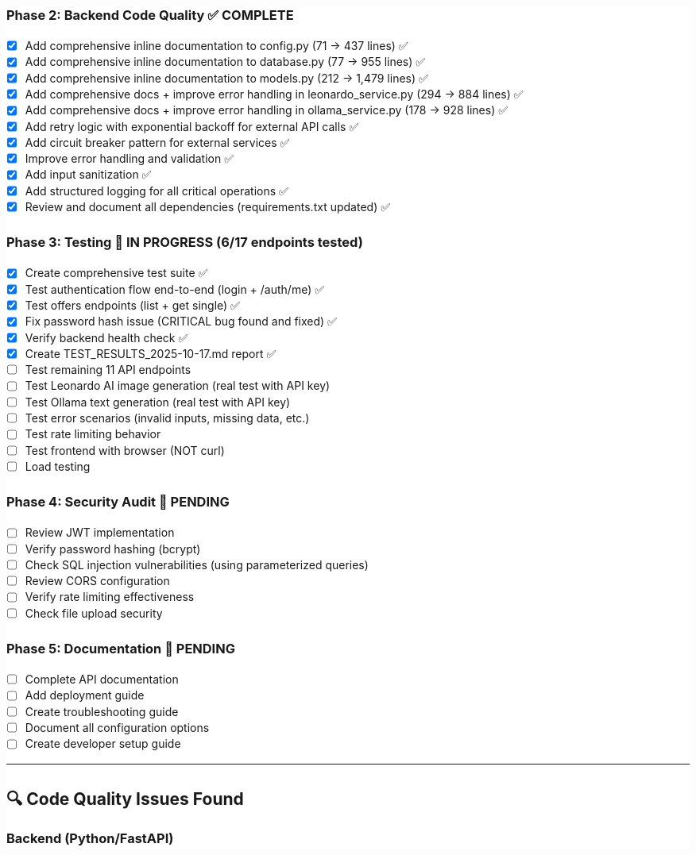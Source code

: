 ### Phase 2: Backend Code Quality ✅ COMPLETE
- [x] Add comprehensive inline documentation to config.py (71 → 437 lines) ✅
- [x] Add comprehensive inline documentation to database.py (77 → 955 lines) ✅
- [x] Add comprehensive inline documentation to models.py (212 → 1,479 lines) ✅
- [x] Add comprehensive docs + improve error handling in leonardo_service.py (294 → 884 lines) ✅
- [x] Add comprehensive docs + improve error handling in ollama_service.py (178 → 928 lines) ✅
- [x] Add retry logic with exponential backoff for external API calls ✅
- [x] Add circuit breaker pattern for external services ✅
- [x] Improve error handling and validation ✅
- [x] Add input sanitization ✅
- [x] Add structured logging for all critical operations ✅
- [x] Review and document all dependencies (requirements.txt updated) ✅

### Phase 3: Testing 🔄 IN PROGRESS (6/17 endpoints tested)
- [x] Create comprehensive test suite ✅
- [x] Test authentication flow end-to-end (login + /auth/me) ✅
- [x] Test offers endpoints (list + get single) ✅
- [x] Fix password hash issue (CRITICAL bug found and fixed) ✅
- [x] Verify backend health check ✅
- [x] Create TEST_RESULTS_2025-10-17.md report ✅
- [ ] Test remaining 11 API endpoints
- [ ] Test Leonardo AI image generation (real test with API key)
- [ ] Test Ollama text generation (real test with API key)
- [ ] Test error scenarios (invalid inputs, missing data, etc.)
- [ ] Test rate limiting behavior
- [ ] Test frontend with browser (NOT curl)
- [ ] Load testing

### Phase 4: Security Audit 📝 PENDING
- [ ] Review JWT implementation
- [ ] Verify password hashing (bcrypt)
- [ ] Check SQL injection vulnerabilities (using parameterized queries)
- [ ] Review CORS configuration
- [ ] Verify rate limiting effectiveness
- [ ] Check file upload security

### Phase 5: Documentation 📝 PENDING
- [ ] Complete API documentation
- [ ] Add deployment guide
- [ ] Create troubleshooting guide
- [ ] Document all configuration options
- [ ] Create developer setup guide

---

## 🔍 Code Quality Issues Found

### Backend (Python/FastAPI)
